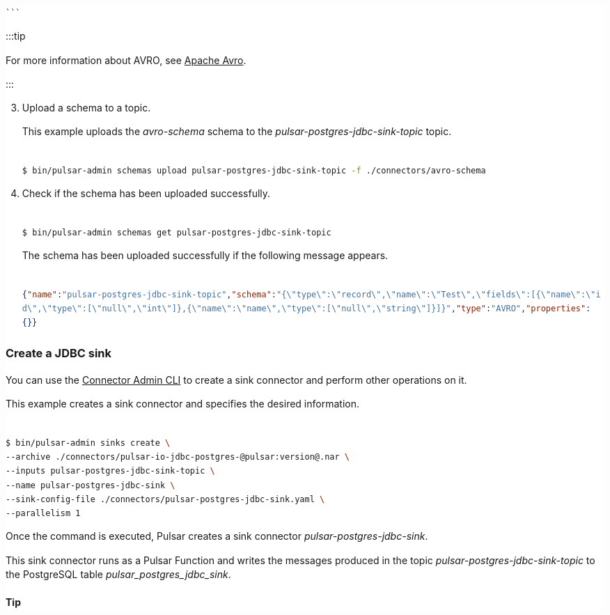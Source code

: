     ```

   :::tip

   For more information about AVRO, see [Apache Avro](https://avro.apache.org/docs/1.9.1/).

   :::

3. Upload a schema to a topic.  

    This example uploads the _avro-schema_ schema to the _pulsar-postgres-jdbc-sink-topic_ topic.

    ```bash

    $ bin/pulsar-admin schemas upload pulsar-postgres-jdbc-sink-topic -f ./connectors/avro-schema

    ```

4. Check if the schema has been uploaded successfully.

    ```bash

    $ bin/pulsar-admin schemas get pulsar-postgres-jdbc-sink-topic

    ```

    The schema has been uploaded successfully if the following message appears.

    ```json

    {"name":"pulsar-postgres-jdbc-sink-topic","schema":"{\"type\":\"record\",\"name\":\"Test\",\"fields\":[{\"name\":\"id\",\"type\":[\"null\",\"int\"]},{\"name\":\"name\",\"type\":[\"null\",\"string\"]}]}","type":"AVRO","properties":{}}

    ```

### Create a JDBC sink

You can use the [Connector Admin CLI](io-cli) 
to create a sink connector and perform other operations on it.

This example creates a sink connector and specifies the desired information.

```bash

$ bin/pulsar-admin sinks create \
--archive ./connectors/pulsar-io-jdbc-postgres-@pulsar:version@.nar \
--inputs pulsar-postgres-jdbc-sink-topic \
--name pulsar-postgres-jdbc-sink \
--sink-config-file ./connectors/pulsar-postgres-jdbc-sink.yaml \
--parallelism 1

```

Once the command is executed, Pulsar creates a sink connector _pulsar-postgres-jdbc-sink_.

This sink connector runs as a Pulsar Function and writes the messages produced in the topic _pulsar-postgres-jdbc-sink-topic_ to the PostgreSQL table _pulsar_postgres_jdbc_sink_.

 #### Tip
